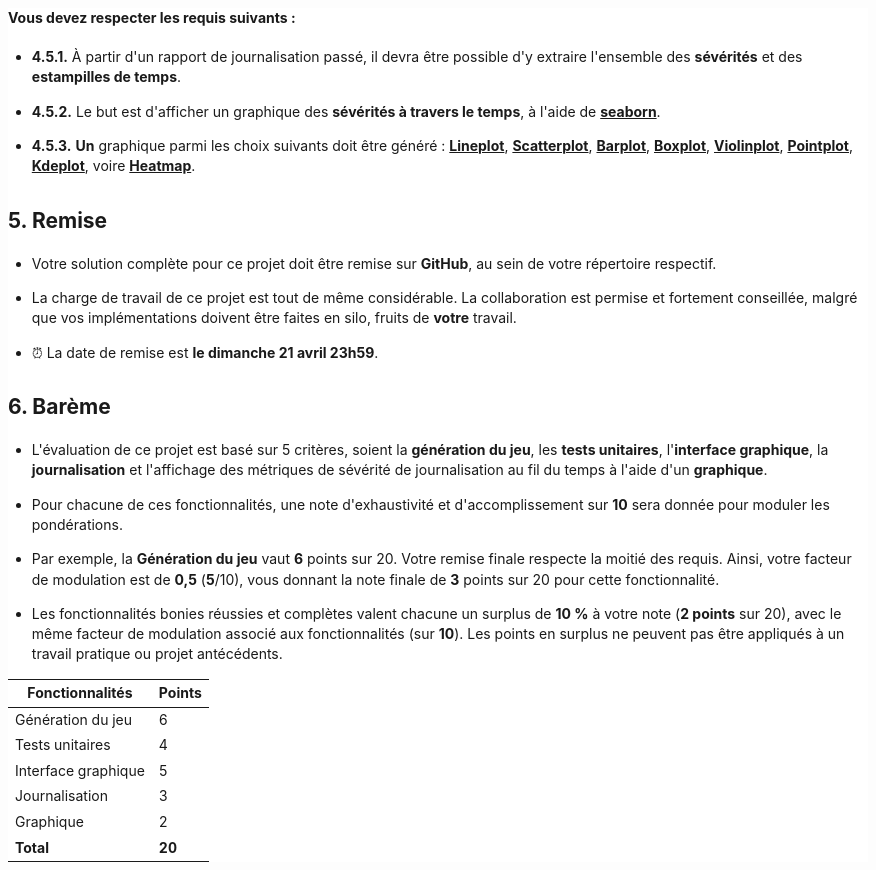 #### Vous devez respecter les requis suivants :

- **4.5.1.** À partir d'un rapport de journalisation passé, il devra être possible d'y extraire l'ensemble des **sévérités** et des **estampilles de temps**.

- **4.5.2.** Le but est d'afficher un graphique des **sévérités à travers le temps**, à l'aide de [**seaborn**](https://seaborn.pydata.org).

- **4.5.3.** **Un** graphique parmi les choix suivants doit être généré : [**Lineplot**](https://seaborn.pydata.org/generated/seaborn.lineplot.html), [**Scatterplot**](https://seaborn.pydata.org/generated/seaborn.scatterplot.html), [**Barplot**](https://seaborn.pydata.org/generated/seaborn.barplot.html), [**Boxplot**](https://seaborn.pydata.org/generated/seaborn.boxplot.html), [**Violinplot**](https://seaborn.pydata.org/generated/seaborn.violinplot.html), [**Pointplot**](https://seaborn.pydata.org/generated/seaborn.pointplot.html), [**Kdeplot**](https://seaborn.pydata.org/generated/seaborn.kdeplot.html), voire [**Heatmap**](https://seaborn.pydata.org/generated/seaborn.heatmap.html).

## 5. Remise

- Votre solution complète pour ce projet doit être remise sur **GitHub**, au sein de votre répertoire respectif.

- La charge de travail de ce projet est tout de même considérable. La collaboration est permise et fortement conseillée, malgré que vos implémentations doivent être faites en silo, fruits de **votre** travail.

- ⏰ La date de remise est **le dimanche 21 avril 23h59**.

## 6. Barème

- L'évaluation de ce projet est basé sur 5 critères, soient la **génération du jeu**, les **tests unitaires**, l'**interface graphique**, la **journalisation** et l'affichage des métriques de sévérité de journalisation au fil du temps à l'aide d'un **graphique**.

- Pour chacune de ces fonctionnalités, une note d'exhaustivité et d'accomplissement sur **10** sera donnée pour moduler les pondérations. 

- Par exemple, la **Génération du jeu** vaut **6** points sur 20. Votre remise finale respecte la moitié des requis. Ainsi, votre facteur de modulation est de **0,5** (**5**/10), vous donnant la note finale de **3** points sur 20 pour cette fonctionnalité.

- Les fonctionnalités bonies réussies et complètes valent chacune un surplus de **10 %** à votre note (**2 points** sur 20), avec le même facteur de modulation associé aux fonctionnalités (sur **10**). Les points en surplus ne peuvent pas être appliqués à un travail pratique ou projet antécédents. 

| Fonctionnalités       | Points |
| --------------------- | ------ |
| Génération du jeu     | 6      |
| Tests unitaires       | 4      |
| Interface graphique   | 5      |
| Journalisation        | 3      |
| Graphique             | 2      |
| **Total**             | **20** |
